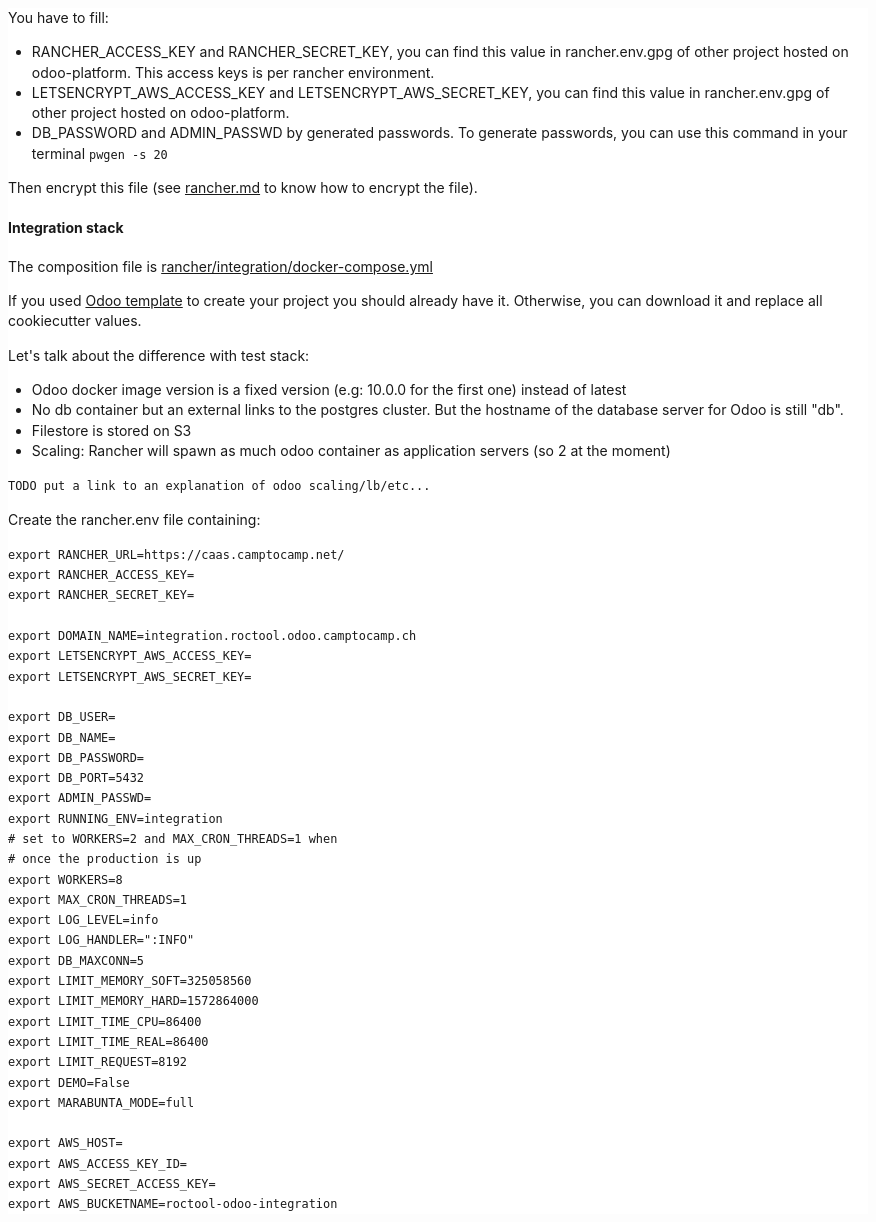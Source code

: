 You have to fill:
* RANCHER_ACCESS_KEY and RANCHER_SECRET_KEY, you can find this value in rancher.env.gpg of other project hosted on odoo-platform.
  This access keys is per rancher environment.
* LETSENCRYPT_AWS_ACCESS_KEY and LETSENCRYPT_AWS_SECRET_KEY, you can find this value in rancher.env.gpg of other project hosted on odoo-platform.
* DB_PASSWORD and ADMIN_PASSWD by generated passwords. To generate passwords, you can use this command in your terminal `pwgen -s 20`

Then encrypt this file (see [rancher.md](rancher.md#rancher-environment-setup) to know how to encrypt the file).

#### Integration stack

The composition file is [rancher/integration/docker-compose.yml](../integration/latest/docker-compose.yml)

If you used [Odoo template](https://github.com/camptocamp/odoo-template) to create your project you should already have it.
Otherwise, you can download it and replace all cookiecutter values.

Let's talk about the difference with test stack:
 * Odoo docker image version is a fixed version (e.g: 10.0.0 for the first one) instead of latest
 * No db container but an external links to the postgres cluster. But the hostname of the database server for Odoo is still "db".
 * Filestore is stored on S3
 * Scaling: Rancher will spawn as much odoo container as application servers (so 2 at the moment)
  ```
  TODO put a link to an explanation of odoo scaling/lb/etc...
  ```

Create the rancher.env file containing:

 ```
 export RANCHER_URL=https://caas.camptocamp.net/
 export RANCHER_ACCESS_KEY=
 export RANCHER_SECRET_KEY=

 export DOMAIN_NAME=integration.roctool.odoo.camptocamp.ch
 export LETSENCRYPT_AWS_ACCESS_KEY=
 export LETSENCRYPT_AWS_SECRET_KEY=

 export DB_USER=
 export DB_NAME=
 export DB_PASSWORD=
 export DB_PORT=5432
 export ADMIN_PASSWD=
 export RUNNING_ENV=integration
 # set to WORKERS=2 and MAX_CRON_THREADS=1 when
 # once the production is up
 export WORKERS=8
 export MAX_CRON_THREADS=1
 export LOG_LEVEL=info
 export LOG_HANDLER=":INFO"
 export DB_MAXCONN=5
 export LIMIT_MEMORY_SOFT=325058560
 export LIMIT_MEMORY_HARD=1572864000
 export LIMIT_TIME_CPU=86400
 export LIMIT_TIME_REAL=86400
 export LIMIT_REQUEST=8192
 export DEMO=False
 export MARABUNTA_MODE=full

 export AWS_HOST=
 export AWS_ACCESS_KEY_ID=
 export AWS_SECRET_ACCESS_KEY=
 export AWS_BUCKETNAME=roctool-odoo-integration
 ```